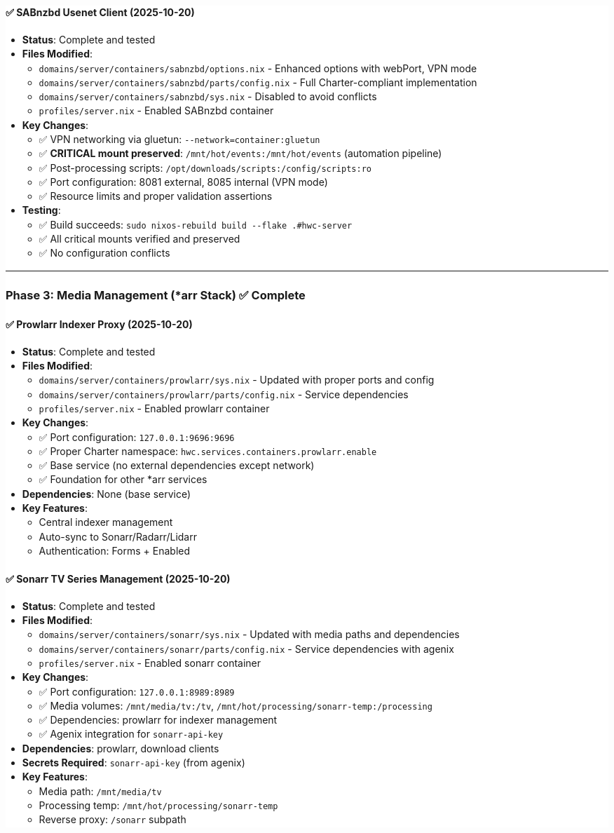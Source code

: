 #### ✅ SABnzbd Usenet Client (2025-10-20)
- **Status**: Complete and tested
- **Files Modified**:
  - `domains/server/containers/sabnzbd/options.nix` - Enhanced options with webPort, VPN mode
  - `domains/server/containers/sabnzbd/parts/config.nix` - Full Charter-compliant implementation
  - `domains/server/containers/sabnzbd/sys.nix` - Disabled to avoid conflicts
  - `profiles/server.nix` - Enabled SABnzbd container
- **Key Changes**:
  - ✅ VPN networking via gluetun: `--network=container:gluetun`
  - ✅ **CRITICAL mount preserved**: `/mnt/hot/events:/mnt/hot/events` (automation pipeline)
  - ✅ Post-processing scripts: `/opt/downloads/scripts:/config/scripts:ro`
  - ✅ Port configuration: 8081 external, 8085 internal (VPN mode)
  - ✅ Resource limits and proper validation assertions
- **Testing**:
  - ✅ Build succeeds: `sudo nixos-rebuild build --flake .#hwc-server`
  - ✅ All critical mounts verified and preserved
  - ✅ No configuration conflicts

---

### Phase 3: Media Management (*arr Stack) ✅ Complete

#### ✅ Prowlarr Indexer Proxy (2025-10-20)
- **Status**: Complete and tested
- **Files Modified**:
  - `domains/server/containers/prowlarr/sys.nix` - Updated with proper ports and config
  - `domains/server/containers/prowlarr/parts/config.nix` - Service dependencies
  - `profiles/server.nix` - Enabled prowlarr container
- **Key Changes**:
  - ✅ Port configuration: `127.0.0.1:9696:9696`
  - ✅ Proper Charter namespace: `hwc.services.containers.prowlarr.enable`
  - ✅ Base service (no external dependencies except network)
  - ✅ Foundation for other *arr services
- **Dependencies**: None (base service)
- **Key Features**:
  - Central indexer management
  - Auto-sync to Sonarr/Radarr/Lidarr
  - Authentication: Forms + Enabled

#### ✅ Sonarr TV Series Management (2025-10-20)
- **Status**: Complete and tested
- **Files Modified**:
  - `domains/server/containers/sonarr/sys.nix` - Updated with media paths and dependencies
  - `domains/server/containers/sonarr/parts/config.nix` - Service dependencies with agenix
  - `profiles/server.nix` - Enabled sonarr container
- **Key Changes**:
  - ✅ Port configuration: `127.0.0.1:8989:8989`
  - ✅ Media volumes: `/mnt/media/tv:/tv`, `/mnt/hot/processing/sonarr-temp:/processing`
  - ✅ Dependencies: prowlarr for indexer management
  - ✅ Agenix integration for `sonarr-api-key`
- **Dependencies**: prowlarr, download clients
- **Secrets Required**: `sonarr-api-key` (from agenix)
- **Key Features**:
  - Media path: `/mnt/media/tv`
  - Processing temp: `/mnt/hot/processing/sonarr-temp`
  - Reverse proxy: `/sonarr` subpath
